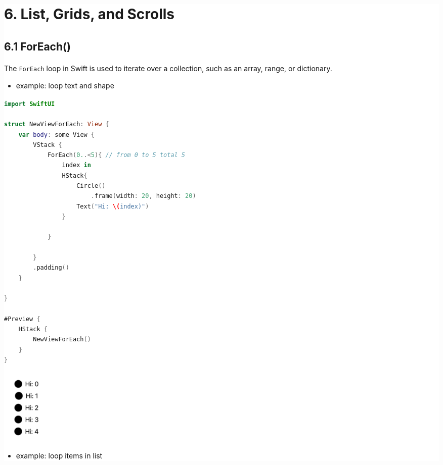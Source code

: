 # 6. List, Grids, and Scrolls

## 6.1 ForEach()

The `ForEach` loop in Swift is used to iterate over a collection, such as an array, range, or dictionary.

- example: loop text and shape

```swift
import SwiftUI

struct NewViewForEach: View {
    var body: some View {
        VStack {
            ForEach(0..<5){ // from 0 to 5 total 5
                index in
                HStack{
                    Circle()
                        .frame(width: 20, height: 20)
                    Text("Hi: \(index)")
                }

            }

        }
        .padding()
    }

}

#Preview {
    HStack {
        NewViewForEach()
    }
}
```

<img src="assets/a3b10d7803534d380ebe4ba27dba5899fec0abbf.png" title="" alt="Screenshot 2025-03-05 at 10.56.15 PM.png" width="85">

- example: loop items in list
